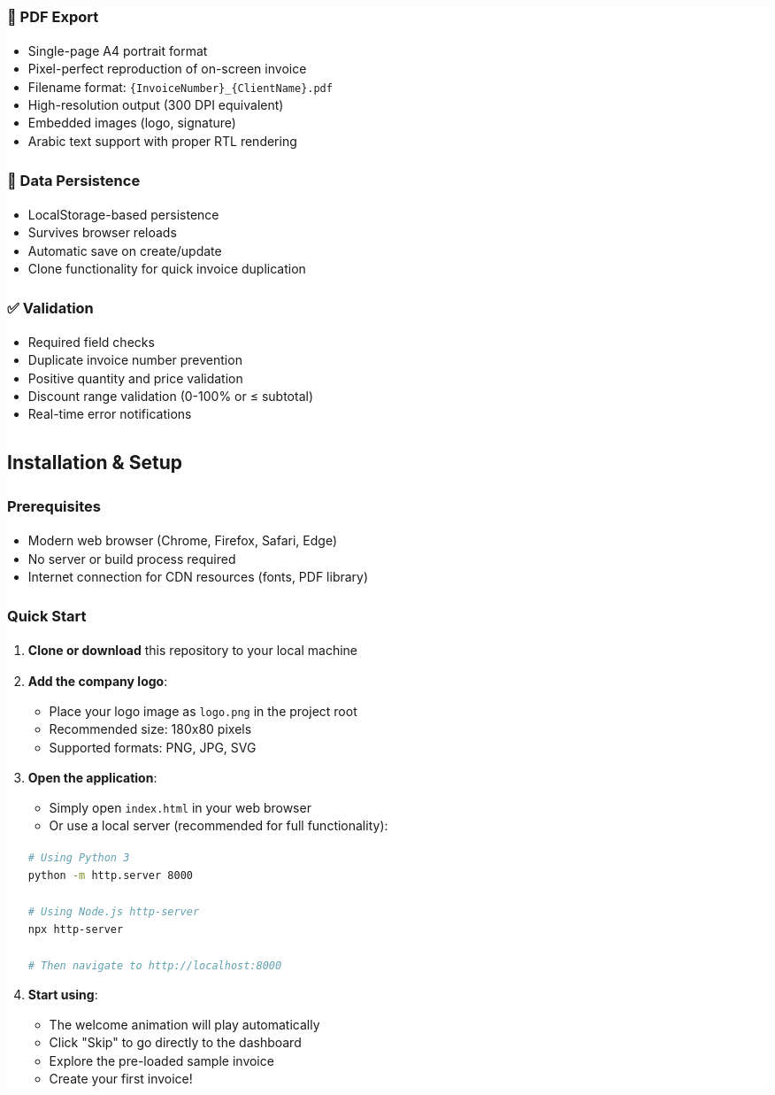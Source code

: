 ### 📄 PDF Export
- Single-page A4 portrait format
- Pixel-perfect reproduction of on-screen invoice
- Filename format: `{InvoiceNumber}_{ClientName}.pdf`
- High-resolution output (300 DPI equivalent)
- Embedded images (logo, signature)
- Arabic text support with proper RTL rendering

### 💾 Data Persistence
- LocalStorage-based persistence
- Survives browser reloads
- Automatic save on create/update
- Clone functionality for quick invoice duplication

### ✅ Validation
- Required field checks
- Duplicate invoice number prevention
- Positive quantity and price validation
- Discount range validation (0-100% or ≤ subtotal)
- Real-time error notifications

## Installation & Setup

### Prerequisites
- Modern web browser (Chrome, Firefox, Safari, Edge)
- No server or build process required
- Internet connection for CDN resources (fonts, PDF library)

### Quick Start

1. **Clone or download** this repository to your local machine

2. **Add the company logo**:
   - Place your logo image as `logo.png` in the project root
   - Recommended size: 180x80 pixels
   - Supported formats: PNG, JPG, SVG

3. **Open the application**:
   - Simply open `index.html` in your web browser
   - Or use a local server (recommended for full functionality):
   ```bash
   # Using Python 3
   python -m http.server 8000
   
   # Using Node.js http-server
   npx http-server
   
   # Then navigate to http://localhost:8000
   ```

4. **Start using**:
   - The welcome animation will play automatically
   - Click "Skip" to go directly to the dashboard
   - Explore the pre-loaded sample invoice
   - Create your first invoice!
